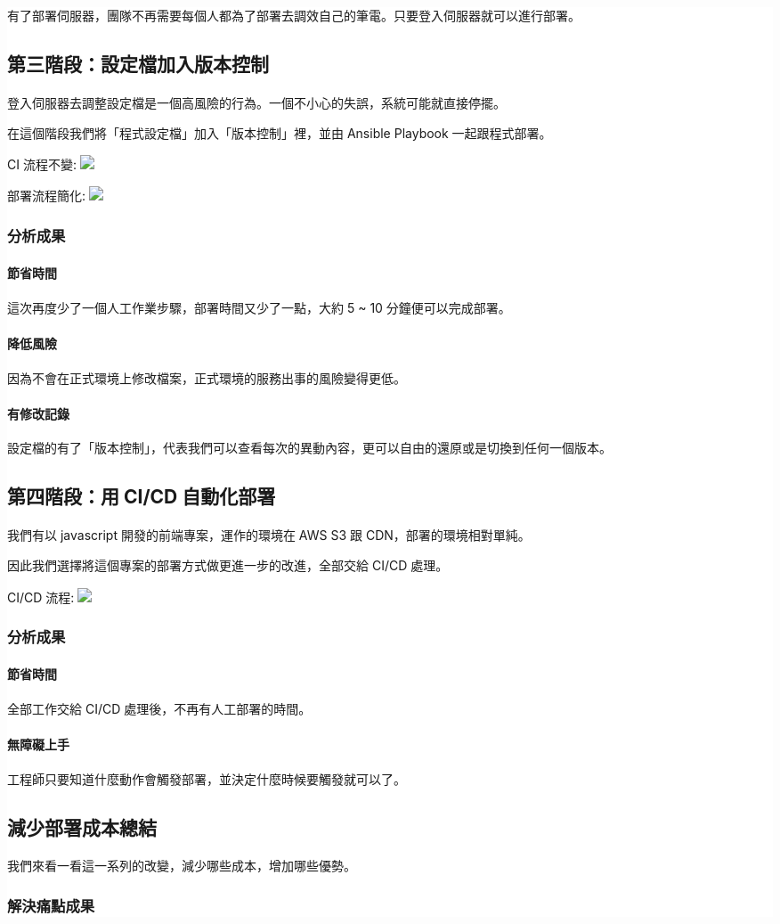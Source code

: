 有了部署伺服器，團隊不再需要每個人都為了部署去調效自己的筆電。只要登入伺服器就可以進行部署。

## 第三階段：設定檔加入版本控制

登入伺服器去調整設定檔是一個高風險的行為。一個不小心的失誤，系統可能就直接停擺。

在這個階段我們將「程式設定檔」加入「版本控制」裡，並由 Ansible Playbook 一起跟程式部署。

CI 流程不變:
![](/posts/2022/10/ci-cd-05.png)

部署流程簡化:
![](/posts/2022/10/ci-cd-07.png)

### 分析成果

#### 節省時間

這次再度少了一個人工作業步驟，部署時間又少了一點，大約 5 ~ 10 分鐘便可以完成部署。

#### 降低風險

因為不會在正式環境上修改檔案，正式環境的服務出事的風險變得更低。

#### 有修改記錄

設定檔的有了「版本控制」，代表我們可以查看每次的異動內容，更可以自由的還原或是切換到任何一個版本。

## 第四階段：用 CI/CD 自動化部署

我們有以 javascript 開發的前端專案，運作的環境在 AWS S3 跟 CDN，部署的環境相對單純。

因此我們選擇將這個專案的部署方式做更進一步的改進，全部交給 CI/CD 處理。

CI/CD 流程:
![](/posts/2022/10/ci-cd-08.png)

### 分析成果

#### 節省時間

全部工作交給 CI/CD 處理後，不再有人工部署的時間。

#### 無障礙上手

工程師只要知道什麼動作會觸發部署，並決定什麼時候要觸發就可以了。

## 減少部署成本總結

我們來看一看這一系列的改變，減少哪些成本，增加哪些優勢。

### 解決痛點成果
